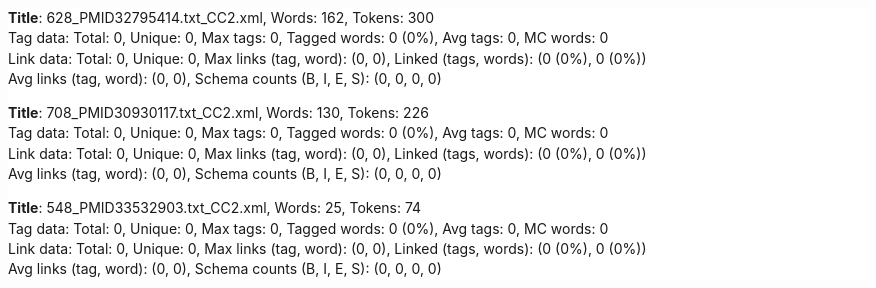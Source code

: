 **Title**:
628_PMID32795414.txt_CC2.xml,
Words: 162,
Tokens: 300\
Tag data:
Total: 0,
Unique: 0,
Max tags: 0,
Tagged words: 0 (0%),
Avg tags: 0,
MC words: 0\
Link data:
Total: 0,
Unique: 0,
Max links (tag, word): (0, 0),
Linked (tags, words): (0 (0%), 0 (0%))\
Avg links (tag, word): (0, 0),
Schema counts (B, I, E, S): (0, 0, 0, 0)

**Title**:
708_PMID30930117.txt_CC2.xml,
Words: 130,
Tokens: 226\
Tag data:
Total: 0,
Unique: 0,
Max tags: 0,
Tagged words: 0 (0%),
Avg tags: 0,
MC words: 0\
Link data:
Total: 0,
Unique: 0,
Max links (tag, word): (0, 0),
Linked (tags, words): (0 (0%), 0 (0%))\
Avg links (tag, word): (0, 0),
Schema counts (B, I, E, S): (0, 0, 0, 0)

**Title**:
548_PMID33532903.txt_CC2.xml,
Words: 25,
Tokens: 74\
Tag data:
Total: 0,
Unique: 0,
Max tags: 0,
Tagged words: 0 (0%),
Avg tags: 0,
MC words: 0\
Link data:
Total: 0,
Unique: 0,
Max links (tag, word): (0, 0),
Linked (tags, words): (0 (0%), 0 (0%))\
Avg links (tag, word): (0, 0),
Schema counts (B, I, E, S): (0, 0, 0, 0)
